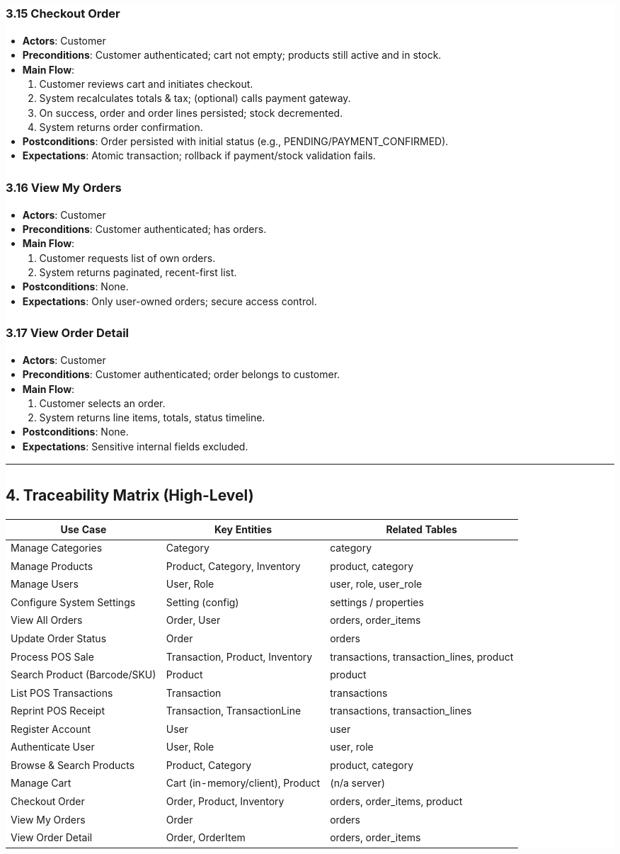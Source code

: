 ### 3.15 Checkout Order
- **Actors**: Customer
- **Preconditions**: Customer authenticated; cart not empty; products still active and in stock.
- **Main Flow**:
  1. Customer reviews cart and initiates checkout.
  2. System recalculates totals & tax; (optional) calls payment gateway.
  3. On success, order and order lines persisted; stock decremented.
  4. System returns order confirmation.
- **Postconditions**: Order persisted with initial status (e.g., PENDING/PAYMENT_CONFIRMED).
- **Expectations**: Atomic transaction; rollback if payment/stock validation fails.

### 3.16 View My Orders
- **Actors**: Customer
- **Preconditions**: Customer authenticated; has orders.
- **Main Flow**:
  1. Customer requests list of own orders.
  2. System returns paginated, recent-first list.
- **Postconditions**: None.
- **Expectations**: Only user-owned orders; secure access control.

### 3.17 View Order Detail
- **Actors**: Customer
- **Preconditions**: Customer authenticated; order belongs to customer.
- **Main Flow**:
  1. Customer selects an order.
  2. System returns line items, totals, status timeline.
- **Postconditions**: None.
- **Expectations**: Sensitive internal fields excluded.

---
## 4. Traceability Matrix (High-Level)
| Use Case | Key Entities | Related Tables |
|----------|--------------|----------------|
| Manage Categories | Category | category |
| Manage Products | Product, Category, Inventory | product, category |
| Manage Users | User, Role | user, role, user_role |
| Configure System Settings | Setting (config) | settings / properties |
| View All Orders | Order, User | orders, order_items |
| Update Order Status | Order | orders |
| Process POS Sale | Transaction, Product, Inventory | transactions, transaction_lines, product |
| Search Product (Barcode/SKU) | Product | product |
| List POS Transactions | Transaction | transactions |
| Reprint POS Receipt | Transaction, TransactionLine | transactions, transaction_lines |
| Register Account | User | user |
| Authenticate User | User, Role | user, role |
| Browse & Search Products | Product, Category | product, category |
| Manage Cart | Cart (in-memory/client), Product | (n/a server) |
| Checkout Order | Order, Product, Inventory | orders, order_items, product |
| View My Orders | Order | orders |
| View Order Detail | Order, OrderItem | orders, order_items |